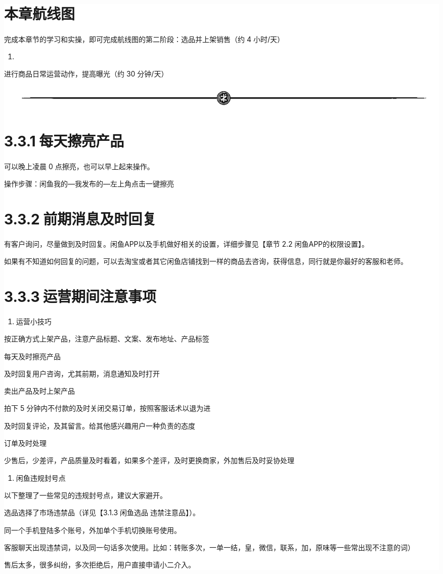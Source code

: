 # 本章航线图

完成本章节的学习和实操，即可完成航线图的第二阶段：选品并上架销售（约 4 小时/天）

1.

进行商品日常运营动作，提高曝光（约 30 分钟/天）

![](img/0e196972acbd6ba893d98704690ff41d.png)

# 3.3.1 每天擦亮产品

可以晚上凌晨 0 点擦亮，也可以早上起来操作。

操作步骤：闲鱼我的—我发布的—左上角点击一键擦亮

# 3.3.2 前期消息及时回复

有客户询问，尽量做到及时回复。闲鱼APP以及手机做好相关的设置，详细步骤见【章节 2.2 闲鱼APP的权限设置】。

如果有不知道如何回复的问题，可以去淘宝或者其它闲鱼店铺找到一样的商品去咨询，获得信息，同行就是你最好的客服和老师。

# 3.3.3 运营期间注意事项

1.  运营小技巧

按正确方式上架产品，注意产品标题、文案、发布地址、产品标签

每天及时擦亮产品

及时回复用户咨询，尤其前期，消息通知及时打开

卖出产品及时上架产品

拍下 5 分钟内不付款的及时关闭交易订单，按照客服话术以退为进

及时回复评论，及其留言。给其他感兴趣用户一种负责的态度

订单及时处理

少售后，少差评，产品质量及时看着，如果多个差评，及时更换商家，外加售后及时妥协处理

1.  闲鱼违规封号点

以下整理了一些常见的违规封号点，建议大家避开。

选品选择了市场违禁品（详见【3.1.3 闲鱼选品 违禁注意品】）。

同一个手机登陆多个账号，外加单个手机切换账号使用。

客服聊天出现违禁词，以及同一句话多次使用。比如：转账多次，一单一结，皇，微信，联系，加，原味等一些常出现不注意的词）

售后太多，很多纠纷，多次拒绝后，用户直接申请小二介入。
